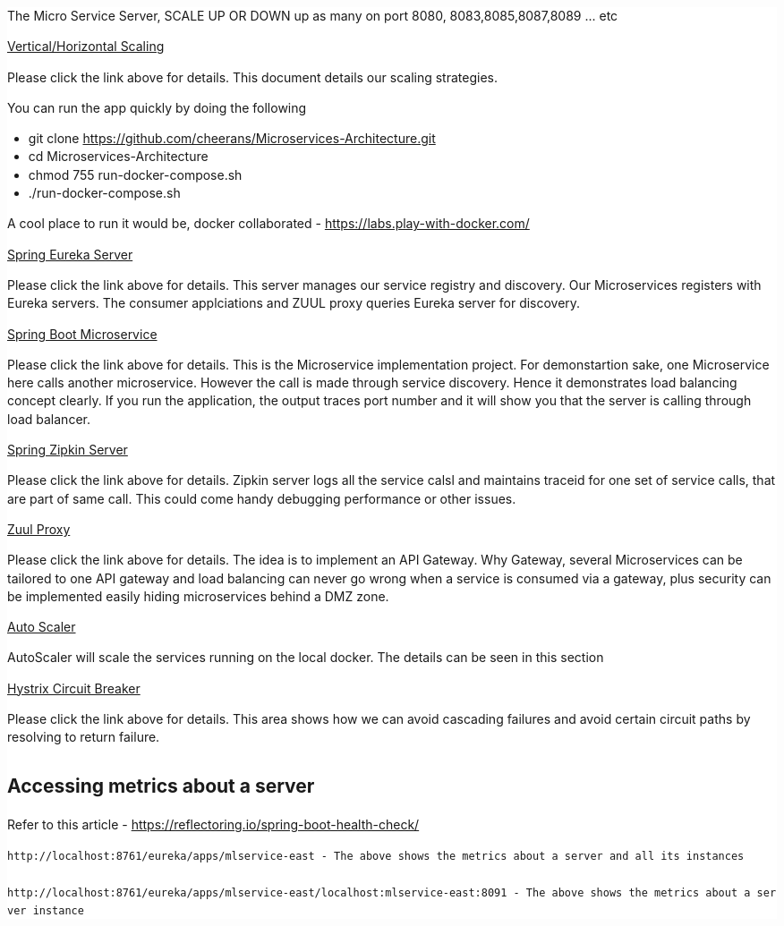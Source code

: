 The Micro Service Server, SCALE UP OR DOWN up as many on port 8080, 8083,8085,8087,8089 ... etc

[Vertical/Horizontal Scaling](scaling.md)

Please click the link above for details. This document details our scaling strategies.

You can run the app quickly by doing the following

* git clone https://github.com/cheerans/Microservices-Architecture.git
* cd Microservices-Architecture
* chmod 755 run-docker-compose.sh
* ./run-docker-compose.sh

A cool place to run it would be, docker collaborated - https://labs.play-with-docker.com/

[Spring Eureka Server](MLEurekaServer/README.md)

Please click the link above for details. This server manages our service registry and discovery. Our Microservices registers with Eureka servers. The consumer applciations and ZUUL proxy queries Eureka server for discovery.
  
[Spring Boot Microservice](MLService/README.md)
  
Please click the link above for details. This is the Microservice implementation project. For demonstartion sake, one Microservice here calls another microservice. However the call is made through service discovery. Hence it demonstrates load balancing concept clearly. If you run the application, the output traces port number and it will show you that the server is calling through load balancer.

[Spring Zipkin Server](ZipkinServer/README.md)
  
  Please click the link above for details. Zipkin server logs all the service calsl and maintains traceid for one set of service calls, that are part of same call. This could come handy debugging performance or other issues.
  
[Zuul Proxy](MSApiGateway/README.md)
  
  Please click the link above for details. The idea is to implement an API Gateway. Why Gateway, several Microservices can be tailored to one API gateway and load balancing can never go wrong when a service is consumed via a gateway, plus security can be implemented easily hiding microservices behind a DMZ zone.
 
[Auto Scaler](AutoScaler/README.md)

 AutoScaler will scale the services running on the local docker. The details can be seen in this section
  
[Hystrix Circuit Breaker](MLService/README.md)
  
  Please click the link above for details. This area shows how we can avoid cascading failures and avoid certain circuit paths by resolving to return failure.
  
  ## Accessing metrics about a server
  
  Refer to this article - https://reflectoring.io/spring-boot-health-check/

    http://localhost:8761/eureka/apps/mlservice-east - The above shows the metrics about a server and all its instances
    
    http://localhost:8761/eureka/apps/mlservice-east/localhost:mlservice-east:8091 - The above shows the metrics about a server instance
    